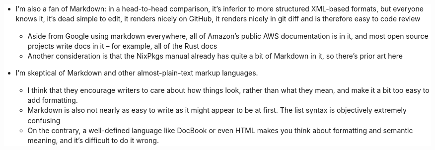 - I’m also a fan of Markdown: in a head-to-head comparison, it’s inferior to more structured XML-based formats, but everyone knows it, it’s dead simple to edit, it renders nicely on GitHub, it renders nicely in git diff and is therefore easy to code review
  - Aside from Google using markdown everywhere, all of Amazon’s public AWS documentation is in it, and most open source projects write docs in it – for example, all of the Rust docs
  - Another consideration is that the NixPkgs manual already has quite a bit of Markdown in it, so there’s prior art here

- I’m skeptical of Markdown and other almost-plain-text markup languages.
  - I think that they encourage writers to care about how things look, rather than what they mean, and make it a bit too easy to add formatting.
  - Markdown is also not nearly as easy to write as it might appear to be at first. The list syntax is objectively extremely confusing
  - On the contrary, a well-defined language like DocBook or even HTML makes you think about formatting and semantic meaning, and it’s difficult to do it wrong.

